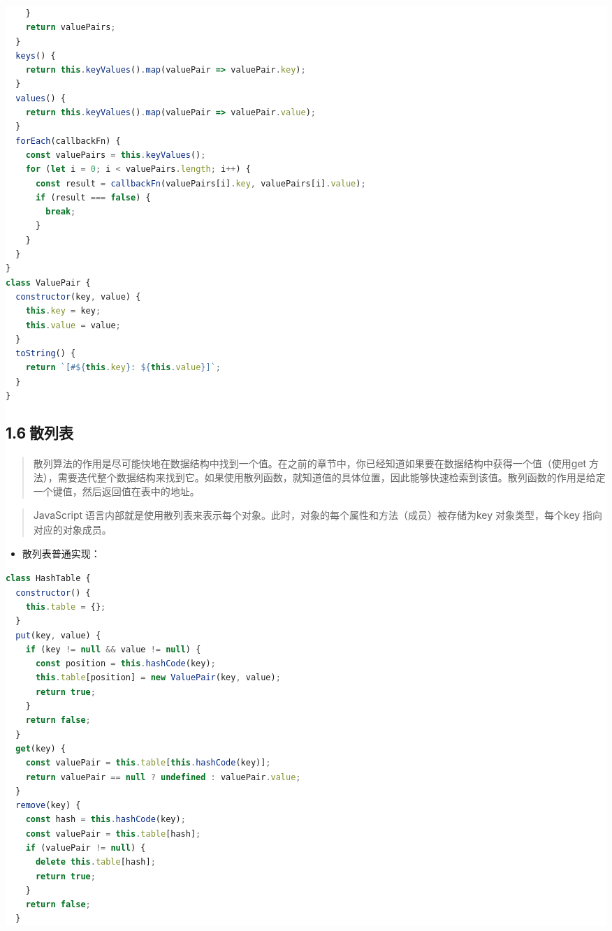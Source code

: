 ```js
    }
    return valuePairs;
  }
  keys() {
    return this.keyValues().map(valuePair => valuePair.key);
  }
  values() {
    return this.keyValues().map(valuePair => valuePair.value);
  }
  forEach(callbackFn) {
    const valuePairs = this.keyValues();
    for (let i = 0; i < valuePairs.length; i++) {
      const result = callbackFn(valuePairs[i].key, valuePairs[i].value);
      if (result === false) {
        break;
      }
    }
  }
}
class ValuePair {
  constructor(key, value) {
    this.key = key;
    this.value = value;
  }
  toString() {
    return `[#${this.key}: ${this.value}]`;
  }
}
```


## 1.6 散列表
> 散列算法的作用是尽可能快地在数据结构中找到一个值。在之前的章节中，你已经知道如果要在数据结构中获得一个值（使用get 方法），需要迭代整个数据结构来找到它。如果使用散列函数，就知道值的具体位置，因此能够快速检索到该值。散列函数的作用是给定一个键值，然后返回值在表中的地址。

>JavaScript 语言内部就是使用散列表来表示每个对象。此时，对象的每个属性和方法（成员）被存储为key 对象类型，每个key 指向对应的对象成员。

* 散列表普通实现：
```js
class HashTable {
  constructor() {
    this.table = {};
  }
  put(key, value) {
    if (key != null && value != null) {
      const position = this.hashCode(key);
      this.table[position] = new ValuePair(key, value);
      return true;
    }
    return false;
  }
  get(key) {
    const valuePair = this.table[this.hashCode(key)];
    return valuePair == null ? undefined : valuePair.value;
  }
  remove(key) {
    const hash = this.hashCode(key);
    const valuePair = this.table[hash];
    if (valuePair != null) {
      delete this.table[hash];
      return true;
    }
    return false;
  }
```